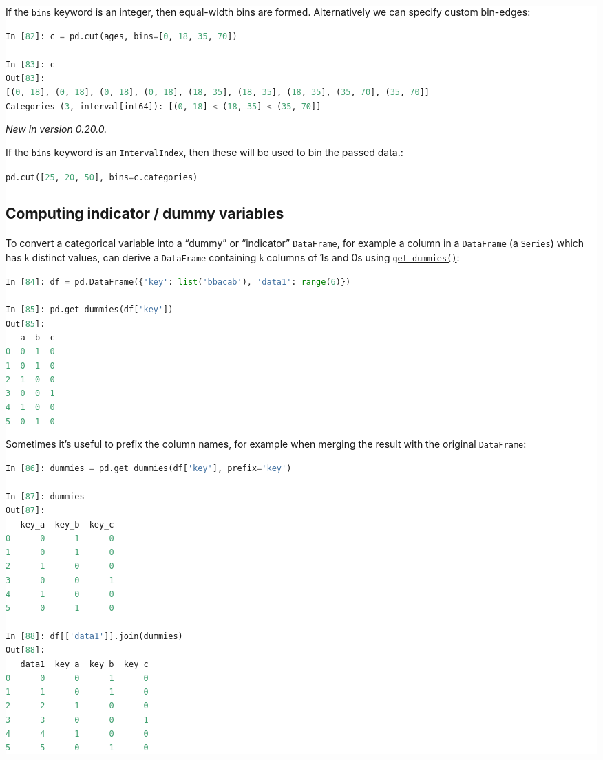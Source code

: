 If the ``bins`` keyword is an integer, then equal-width bins are formed.
Alternatively we can specify custom bin-edges:

``` python
In [82]: c = pd.cut(ages, bins=[0, 18, 35, 70])

In [83]: c
Out[83]: 
[(0, 18], (0, 18], (0, 18], (0, 18], (18, 35], (18, 35], (18, 35], (35, 70], (35, 70]]
Categories (3, interval[int64]): [(0, 18] < (18, 35] < (35, 70]]
```

*New in version 0.20.0.* 

If the ``bins`` keyword is an ``IntervalIndex``, then these will be
used to bin the passed data.:

``` python
pd.cut([25, 20, 50], bins=c.categories)
```

## Computing indicator / dummy variables

To convert a categorical variable into a “dummy” or “indicator” ``DataFrame``,
for example a column in a ``DataFrame`` (a ``Series``) which has ``k`` distinct
values, can derive a ``DataFrame`` containing ``k`` columns of 1s and 0s using
[``get_dummies()``](https://pandas.pydata.org/pandas-docs/stable/reference/api/pandas.get_dummies.html#pandas.get_dummies):

``` python
In [84]: df = pd.DataFrame({'key': list('bbacab'), 'data1': range(6)})

In [85]: pd.get_dummies(df['key'])
Out[85]: 
   a  b  c
0  0  1  0
1  0  1  0
2  1  0  0
3  0  0  1
4  1  0  0
5  0  1  0
```

Sometimes it’s useful to prefix the column names, for example when merging the result
with the original ``DataFrame``:

``` python
In [86]: dummies = pd.get_dummies(df['key'], prefix='key')

In [87]: dummies
Out[87]: 
   key_a  key_b  key_c
0      0      1      0
1      0      1      0
2      1      0      0
3      0      0      1
4      1      0      0
5      0      1      0

In [88]: df[['data1']].join(dummies)
Out[88]: 
   data1  key_a  key_b  key_c
0      0      0      1      0
1      1      0      1      0
2      2      1      0      0
3      3      0      0      1
4      4      1      0      0
5      5      0      1      0
```